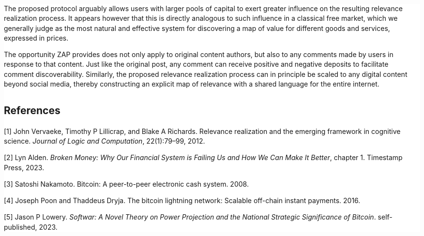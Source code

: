The proposed protocol arguably allows users with larger pools of capital to exert greater influence on the resulting relevance realization process. It appears however that this is directly analogous to such influence in a classical free market, which we generally judge as the most natural and effective system for discovering a map of value for different goods and services, expressed in prices.

The opportunity ZAP provides does not only apply to original content authors, but also to any comments made by users in response to that content. Just like the original post, any comment can receive positive and negative deposits to facilitate comment discoverability. Similarly, the proposed relevance realization process can in principle be scaled to any digital content beyond social media, thereby constructing an explicit map of relevance with a shared language for the entire internet.


## References

[1] John Vervaeke, Timothy P Lillicrap, and Blake A Richards. Relevance realization and the emerging framework in cognitive science. _Journal of Logic and Computation_, 22(1):79–99, 2012.

[2] Lyn Alden. _Broken Money: Why Our Financial System is Failing Us and How We Can Make It Better_, chapter 1. Timestamp Press, 2023.

[3] Satoshi Nakamoto. Bitcoin: A peer-to-peer electronic cash system. 2008.

[4] Joseph Poon and Thaddeus Dryja. The bitcoin lightning network: Scalable off-chain instant payments. 2016.

[5] Jason P Lowery. _Softwar: A Novel Theory on Power Projection and the National Strategic Significance of Bitcoin_. self-published, 2023.


